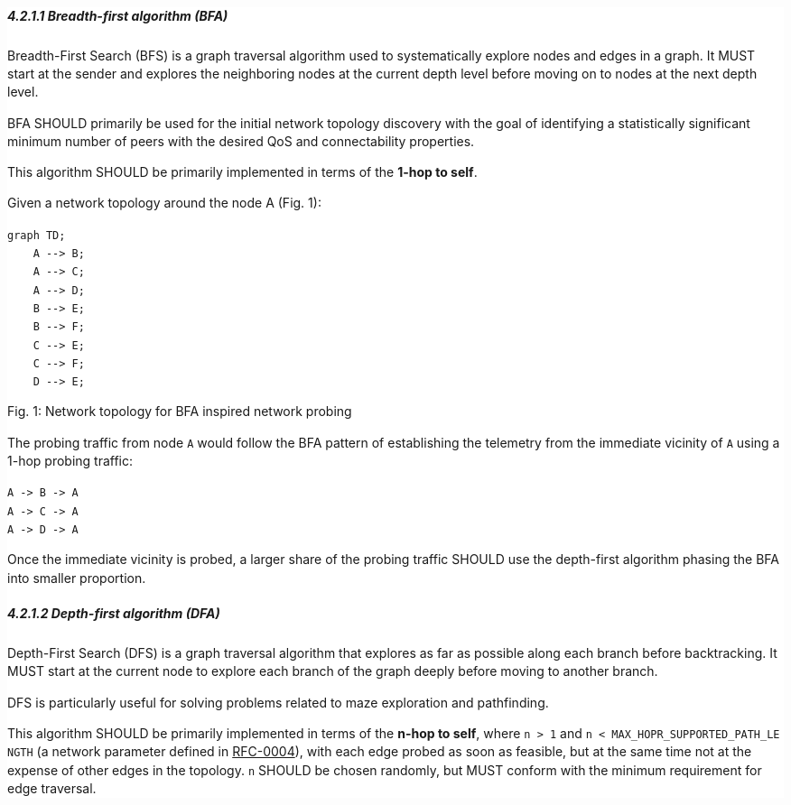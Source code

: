 ##### 4.2.1.1 Breadth-first algorithm (BFA)

Breadth-First Search (BFS) is a graph traversal algorithm used to systematically explore nodes and edges in a graph. It MUST
start at the sender and explores the neighboring nodes at the current depth level before moving on to nodes at the next
depth level.

BFA SHOULD primarily be used for the initial network topology discovery with the goal of identifying a statistically
significant minimum number of peers with the desired QoS and connectability properties.

This algorithm SHOULD be primarily implemented in terms of the **1-hop to self**.

Given a network topology around the node A (Fig. 1):

```mermaid
graph TD;
    A --> B;
    A --> C;
    A --> D;
    B --> E;
    B --> F;
    C --> E;
    C --> F;
    D --> E;
```

Fig. 1: Network topology for BFA inspired network probing

The probing traffic from node `A` would follow the BFA pattern of establishing the telemetry from the immediate
vicinity of `A` using a 1-hop probing traffic:

```ascii
A -> B -> A
A -> C -> A
A -> D -> A
```

Once the immediate vicinity is probed, a larger share of the probing traffic SHOULD use the depth-first algorithm
phasing the BFA into smaller proportion.

##### 4.2.1.2 Depth-first algorithm (DFA)

Depth-First Search (DFS) is a graph traversal algorithm that explores as far as possible along each branch before
backtracking. It MUST start at the current node to explore each branch of the graph deeply before moving to another branch.

DFS is particularly useful for solving problems related to maze exploration and pathfinding.

This algorithm SHOULD be primarily implemented in terms of the **n-hop to self**, where `n > 1` and `n < MAX_HOPR_SUPPORTED_PATH_LENGTH` (a network parameter defined in [RFC-0004](../RFC-0004-hopr-packet-protocol/0004-hopr-packet-protocol.md)), with each edge probed as soon as feasible, but at the same time not at the expense
of other edges in the topology. `n` SHOULD be chosen randomly, but MUST conform with the minimum requirement for edge traversal.
